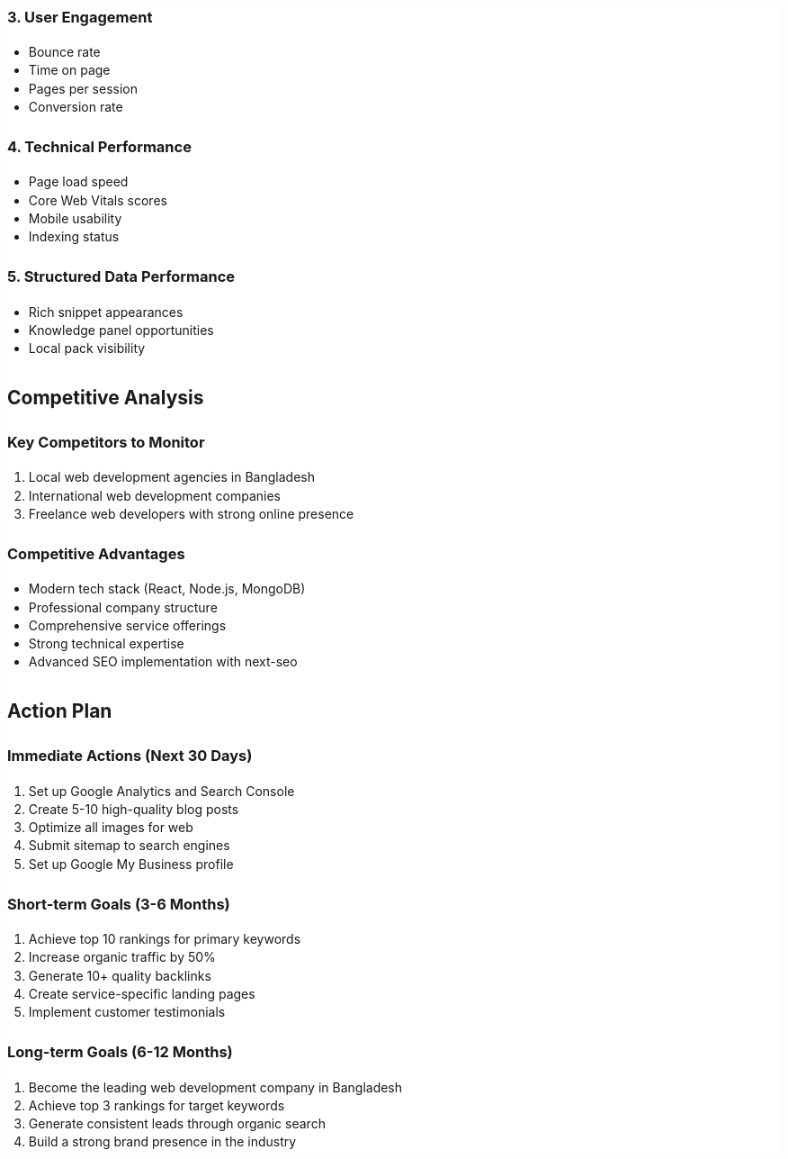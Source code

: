 ### 3. **User Engagement**
- Bounce rate
- Time on page
- Pages per session
- Conversion rate

### 4. **Technical Performance**
- Page load speed
- Core Web Vitals scores
- Mobile usability
- Indexing status

### 5. **Structured Data Performance**
- Rich snippet appearances
- Knowledge panel opportunities
- Local pack visibility

## Competitive Analysis

### Key Competitors to Monitor
1. Local web development agencies in Bangladesh
2. International web development companies
3. Freelance web developers with strong online presence

### Competitive Advantages
- Modern tech stack (React, Node.js, MongoDB)
- Professional company structure
- Comprehensive service offerings
- Strong technical expertise
- Advanced SEO implementation with next-seo

## Action Plan

### Immediate Actions (Next 30 Days)
1. Set up Google Analytics and Search Console
2. Create 5-10 high-quality blog posts
3. Optimize all images for web
4. Submit sitemap to search engines
5. Set up Google My Business profile

### Short-term Goals (3-6 Months)
1. Achieve top 10 rankings for primary keywords
2. Increase organic traffic by 50%
3. Generate 10+ quality backlinks
4. Create service-specific landing pages
5. Implement customer testimonials

### Long-term Goals (6-12 Months)
1. Become the leading web development company in Bangladesh
2. Achieve top 3 rankings for target keywords
3. Generate consistent leads through organic search
4. Build a strong brand presence in the industry
